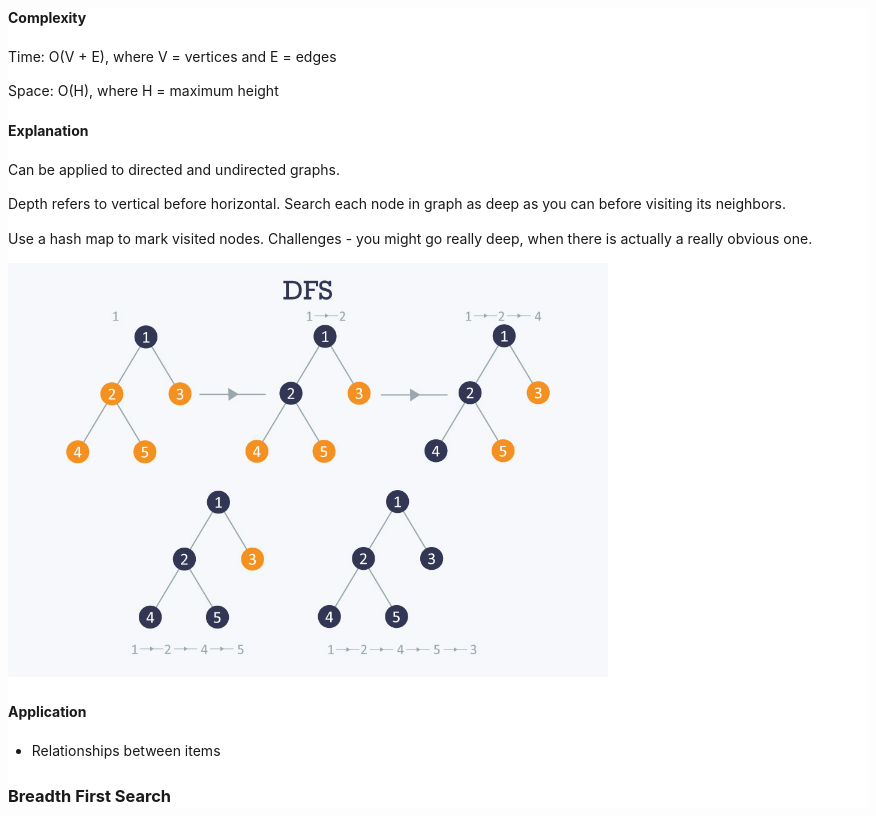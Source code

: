 #### Complexity 

Time: O(V + E), where V = vertices and E = edges

Space: O(H), where H = maximum height

#### **Explanation**

Can be applied to directed and undirected graphs.

Depth refers to vertical before horizontal. Search each node in graph as deep as you can before visiting its neighbors.

Use a hash map to mark visited nodes. Challenges - you might go really deep, when there is actually a really obvious one.

<img src="./assets/dfs.png" style="zoom:60%;" />

#### **Application**

- Relationships between items



### Breadth First Search 
